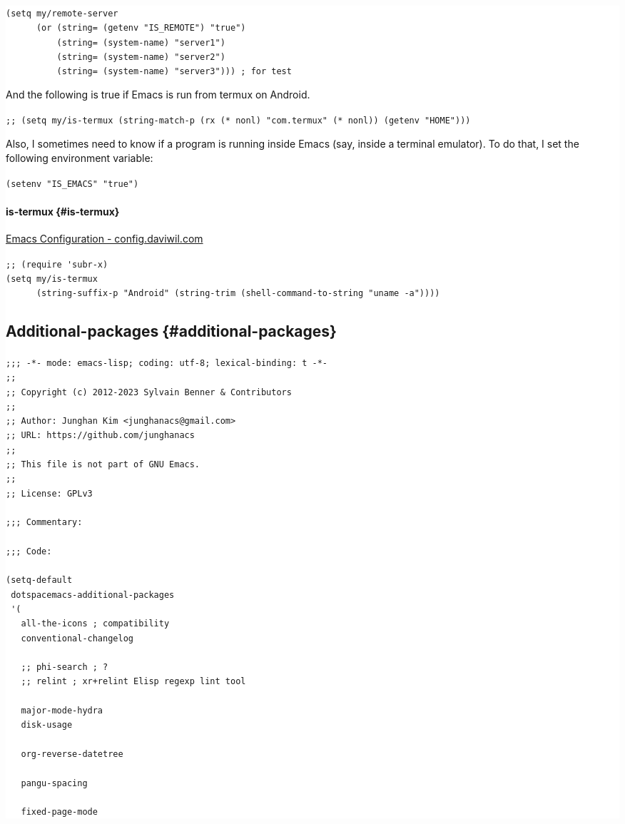 ```elisp
(setq my/remote-server
      (or (string= (getenv "IS_REMOTE") "true")
          (string= (system-name) "server1")
          (string= (system-name) "server2")
          (string= (system-name) "server3"))) ; for test
```

And the following is true if Emacs is run from termux on Android.

```elisp
;; (setq my/is-termux (string-match-p (rx (* nonl) "com.termux" (* nonl)) (getenv "HOME")))
```

Also, I sometimes need to know if a program is running inside Emacs (say, inside a terminal emulator). To do that, I set the following environment variable:

```elisp
(setenv "IS_EMACS" "true")
```


#### is-termux {#is-termux}

[Emacs Configuration - config.daviwil.com](https://config.daviwil.com/emacs)

```elisp
;; (require 'subr-x)
(setq my/is-termux
      (string-suffix-p "Android" (string-trim (shell-command-to-string "uname -a"))))
```


## Additional-packages {#additional-packages}

```emacs-lisp
;;; -*- mode: emacs-lisp; coding: utf-8; lexical-binding: t -*-
;;
;; Copyright (c) 2012-2023 Sylvain Benner & Contributors
;;
;; Author: Junghan Kim <junghanacs@gmail.com>
;; URL: https://github.com/junghanacs
;;
;; This file is not part of GNU Emacs.
;;
;; License: GPLv3

;;; Commentary:

;;; Code:

(setq-default
 dotspacemacs-additional-packages
 '(
   all-the-icons ; compatibility
   conventional-changelog

   ;; phi-search ; ?
   ;; relint ; xr+relint Elisp regexp lint tool

   major-mode-hydra
   disk-usage

   org-reverse-datetree

   pangu-spacing

   fixed-page-mode

```